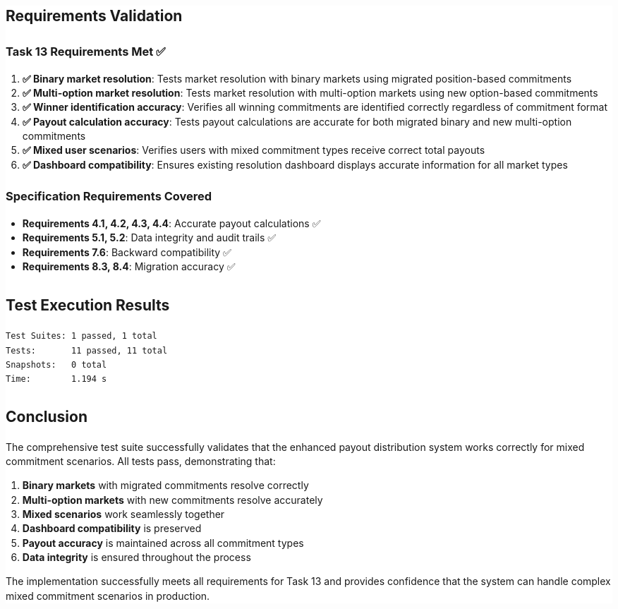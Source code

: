 ## Requirements Validation

### Task 13 Requirements Met ✅

1. **✅ Binary market resolution**: Tests market resolution with binary markets using migrated position-based commitments
2. **✅ Multi-option market resolution**: Tests market resolution with multi-option markets using new option-based commitments  
3. **✅ Winner identification accuracy**: Verifies all winning commitments are identified correctly regardless of commitment format
4. **✅ Payout calculation accuracy**: Tests payout calculations are accurate for both migrated binary and new multi-option commitments
5. **✅ Mixed user scenarios**: Verifies users with mixed commitment types receive correct total payouts
6. **✅ Dashboard compatibility**: Ensures existing resolution dashboard displays accurate information for all market types

### Specification Requirements Covered
- **Requirements 4.1, 4.2, 4.3, 4.4**: Accurate payout calculations ✅
- **Requirements 5.1, 5.2**: Data integrity and audit trails ✅  
- **Requirements 7.6**: Backward compatibility ✅
- **Requirements 8.3, 8.4**: Migration accuracy ✅

## Test Execution Results

```
Test Suites: 1 passed, 1 total
Tests:       11 passed, 11 total
Snapshots:   0 total
Time:        1.194 s
```

## Conclusion

The comprehensive test suite successfully validates that the enhanced payout distribution system works correctly for mixed commitment scenarios. All tests pass, demonstrating that:

1. **Binary markets** with migrated commitments resolve correctly
2. **Multi-option markets** with new commitments resolve accurately  
3. **Mixed scenarios** work seamlessly together
4. **Dashboard compatibility** is preserved
5. **Payout accuracy** is maintained across all commitment types
6. **Data integrity** is ensured throughout the process

The implementation successfully meets all requirements for Task 13 and provides confidence that the system can handle complex mixed commitment scenarios in production.